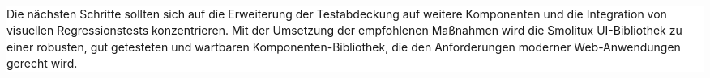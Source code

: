 Die nächsten Schritte sollten sich auf die Erweiterung der Testabdeckung auf weitere Komponenten und die Integration von visuellen Regressionstests konzentrieren. Mit der Umsetzung der empfohlenen Maßnahmen wird die Smolitux UI-Bibliothek zu einer robusten, gut getesteten und wartbaren Komponenten-Bibliothek, die den Anforderungen moderner Web-Anwendungen gerecht wird.